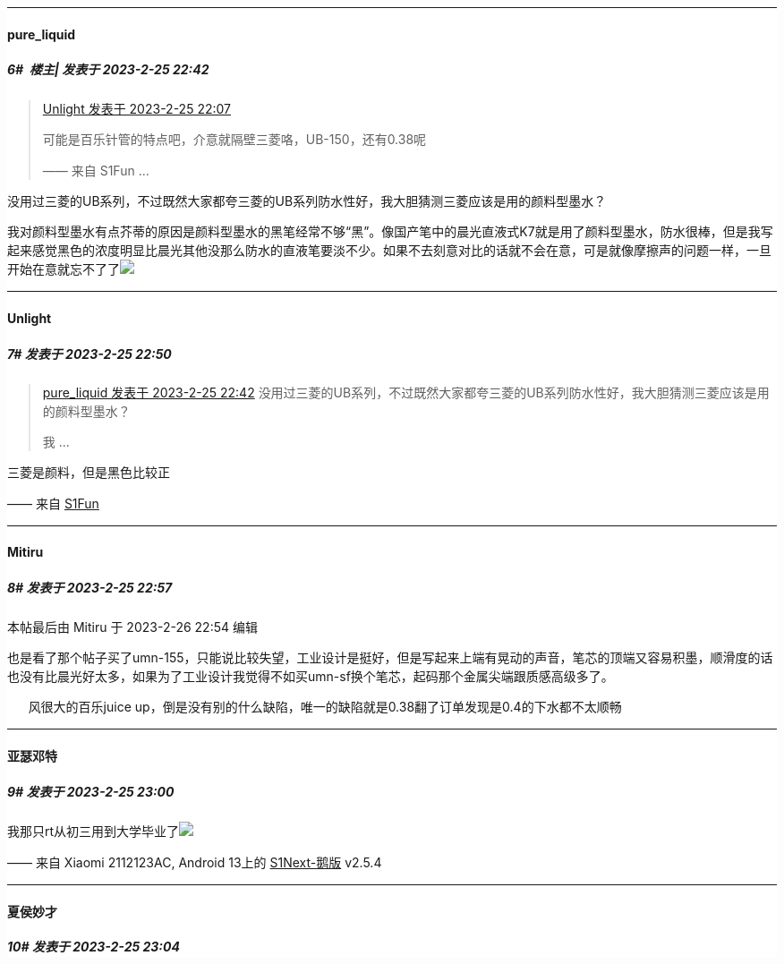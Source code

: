 *****

####  pure_liquid  
##### 6#         楼主| 发表于 2023-2-25 22:42

<blockquote><a href="httphttps://bbs.saraba1st.com/2b/forum.php?mod=redirect&amp;goto=findpost&amp;pid=59887141&amp;ptid=2121369" target="_blank">Unlight 发表于 2023-2-25 22:07</a>

可能是百乐针管的特点吧，介意就隔壁三菱咯，UB-150，还有0.38呢

—— 来自 S1Fun ...</blockquote>
没用过三菱的UB系列，不过既然大家都夸三菱的UB系列防水性好，我大胆猜测三菱应该是用的颜料型墨水？

我对颜料型墨水有点芥蒂的原因是颜料型墨水的黑笔经常不够“黑”。像国产笔中的晨光直液式K7就是用了颜料型墨水，防水很棒，但是我写起来感觉黑色的浓度明显比晨光其他没那么防水的直液笔要淡不少。如果不去刻意对比的话就不会在意，可是就像摩擦声的问题一样，一旦开始在意就忘不了了<img src="https://static.saraba1st.com/image/smiley/face2017/125.png" referrerpolicy="no-referrer">

*****

####  Unlight  
##### 7#       发表于 2023-2-25 22:50

<blockquote><a href="httphttps://bbs.saraba1st.com/2b/forum.php?mod=redirect&amp;goto=findpost&amp;pid=59887523&amp;ptid=2121369" target="_blank">pure_liquid 发表于 2023-2-25 22:42</a>
没用过三菱的UB系列，不过既然大家都夸三菱的UB系列防水性好，我大胆猜测三菱应该是用的颜料型墨水？

我 ...</blockquote>
三菱是颜料，但是黑色比较正

—— 来自 [S1Fun](https://s1fun.koalcat.com)

*****

####  Mitiru  
##### 8#       发表于 2023-2-25 22:57

 本帖最后由 Mitiru 于 2023-2-26 22:54 编辑 

也是看了那个帖子买了umn-155，只能说比较失望，工业设计是挺好，但是写起来上端有晃动的声音，笔芯的顶端又容易积墨，顺滑度的话也没有比晨光好太多，如果为了工业设计我觉得不如买umn-sf换个笔芯，起码那个金属尖端跟质感高级多了。

      风很大的百乐juice up，倒是没有别的什么缺陷，唯一的缺陷就是0.38翻了订单发现是0.4的下水都不太顺畅

*****

####  亚瑟邓特  
##### 9#       发表于 2023-2-25 23:00

我那只rt从初三用到大学毕业了<img src="https://static.saraba1st.com/image/smiley/face2017/067.png" referrerpolicy="no-referrer">

—— 来自 Xiaomi 2112123AC, Android 13上的 [S1Next-鹅版](https://github.com/ykrank/S1-Next/releases) v2.5.4

*****

####  夏侯妙才  
##### 10#       发表于 2023-2-25 23:04
